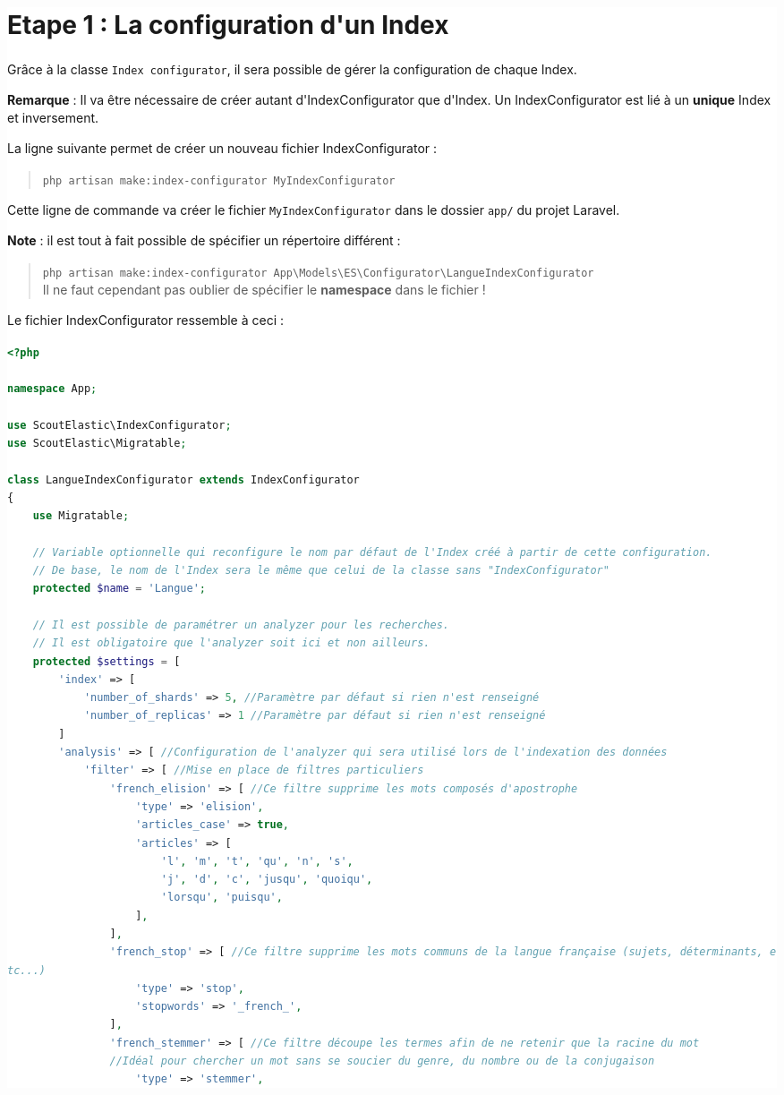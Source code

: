 # Etape 1 : La configuration d'un Index

Grâce à la classe `Index configurator`, il sera possible de gérer la configuration de chaque Index.

**Remarque** : Il va être nécessaire de créer autant d'IndexConfigurator que d'Index. Un IndexConfigurator est lié à un **unique** Index et inversement.

La ligne suivante permet de créer un nouveau fichier IndexConfigurator :  
> `php artisan make:index-configurator MyIndexConfigurator`


Cette ligne de commande va créer le fichier `MyIndexConfigurator` dans le dossier `app/` du projet Laravel.  

**Note** : il est tout à fait possible de spécifier un répertoire différent :
> `php artisan make:index-configurator App\Models\ES\Configurator\LangueIndexConfigurator`  
Il ne faut cependant pas oublier de spécifier le **namespace** dans le fichier !

Le fichier IndexConfigurator ressemble à ceci :  

```php
<?php

namespace App;

use ScoutElastic\IndexConfigurator;
use ScoutElastic\Migratable;

class LangueIndexConfigurator extends IndexConfigurator
{
    use Migratable;

    // Variable optionnelle qui reconfigure le nom par défaut de l'Index créé à partir de cette configuration.
    // De base, le nom de l'Index sera le même que celui de la classe sans "IndexConfigurator"
    protected $name = 'Langue';

    // Il est possible de paramétrer un analyzer pour les recherches. 
    // Il est obligatoire que l'analyzer soit ici et non ailleurs.
    protected $settings = [
        'index' => [
            'number_of_shards' => 5, //Paramètre par défaut si rien n'est renseigné
            'number_of_replicas' => 1 //Paramètre par défaut si rien n'est renseigné
        ]
        'analysis' => [ //Configuration de l'analyzer qui sera utilisé lors de l'indexation des données
            'filter' => [ //Mise en place de filtres particuliers
                'french_elision' => [ //Ce filtre supprime les mots composés d'apostrophe
                    'type' => 'elision',
                    'articles_case' => true,
                    'articles' => [
                        'l', 'm', 't', 'qu', 'n', 's',
                        'j', 'd', 'c', 'jusqu', 'quoiqu',
                        'lorsqu', 'puisqu',
                    ],
                ],
                'french_stop' => [ //Ce filtre supprime les mots communs de la langue française (sujets, déterminants, etc...)
                    'type' => 'stop',
                    'stopwords' => '_french_',
                ],
                'french_stemmer' => [ //Ce filtre découpe les termes afin de ne retenir que la racine du mot
                //Idéal pour chercher un mot sans se soucier du genre, du nombre ou de la conjugaison
                    'type' => 'stemmer',
```